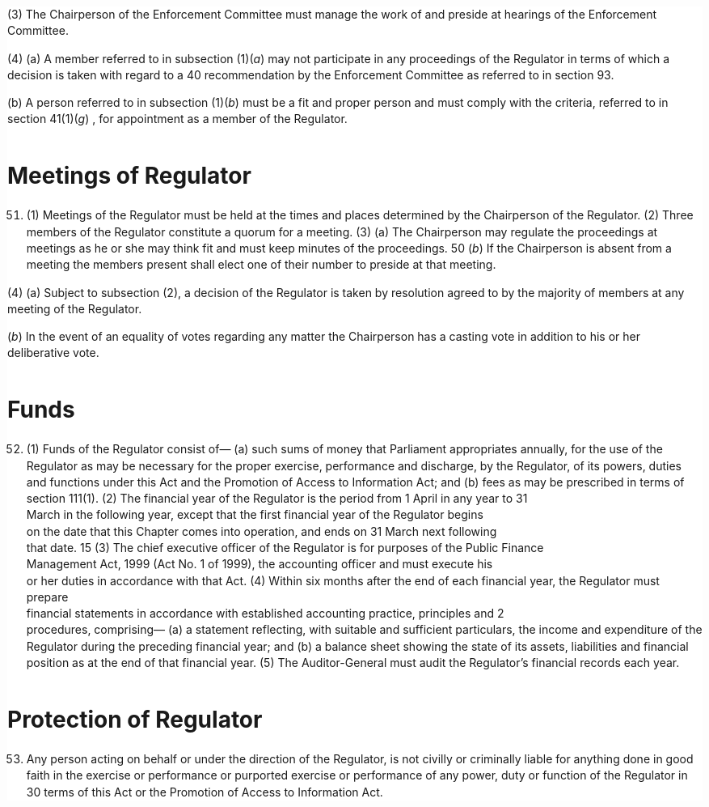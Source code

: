 (3) The Chairperson of the Enforcement Committee must manage the work of and preside at hearings of the Enforcement Committee.  

(4) (a) A member referred to in subsection $(1)(a)$ may not participate in any proceedings of the Regulator in terms of which a decision is taken with regard to a 40 recommendation by the Enforcement Committee as referred to in section 93.  

(b) A person referred to in subsection $(1)(b)$ must be a fit and proper person and must comply with the criteria, referred to in section $41(1)(g)$ , for appointment as a member of the Regulator.  

# Meetings of Regulator  

51. (1) Meetings of the Regulator must be held at the times and places determined by the Chairperson of the Regulator. (2) Three members of the Regulator constitute a quorum for a meeting. (3) (a) The Chairperson may regulate the proceedings at meetings as he or she may think fit and must keep minutes of the proceedings. 50 $(b)$ If the Chairperson is absent from a meeting the members present shall elect one of their number to preside at that meeting.  

(4) (a) Subject to subsection (2), a decision of the Regulator is taken by resolution agreed to by the majority of members at any meeting of the Regulator.  

$(b)$ In the event of an equality of votes regarding any matter the Chairperson has a casting vote in addition to his or her deliberative vote.  

# Funds  

52. (1) Funds of the Regulator consist of— (a) such sums of money that Parliament appropriates annually, for the use of the Regulator as may be necessary for the proper exercise, performance and discharge, by the Regulator, of its powers, duties and functions under this Act and the Promotion of Access to Information Act; and (b) fees as may be prescribed in terms of section 111(1). (2) The financial year of the Regulator is the period from 1 April in any year to 31   
March in the following year, except that the first financial year of the Regulator begins   
on the date that this Chapter comes into operation, and ends on 31 March next following   
that date. 15 (3) The chief executive officer of the Regulator is for purposes of the Public Finance   
Management Act, 1999 (Act No. 1 of 1999), the accounting officer and must execute his   
or her duties in accordance with that Act. (4) Within six months after the end of each financial year, the Regulator must prepare   
financial statements in accordance with established accounting practice, principles and 2   
procedures, comprising— (a) a statement reflecting, with suitable and sufficient particulars, the income and expenditure of the Regulator during the preceding financial year; and (b) a balance sheet showing the state of its assets, liabilities and financial position as at the end of that financial year. (5) The Auditor-General must audit the Regulator’s financial records each year.  

# Protection of Regulator  

53. Any person acting on behalf or under the direction of the Regulator, is not civilly or criminally liable for anything done in good faith in the exercise or performance or purported exercise or performance of any power, duty or function of the Regulator in 30 terms of this Act or the Promotion of Access to Information Act.  

